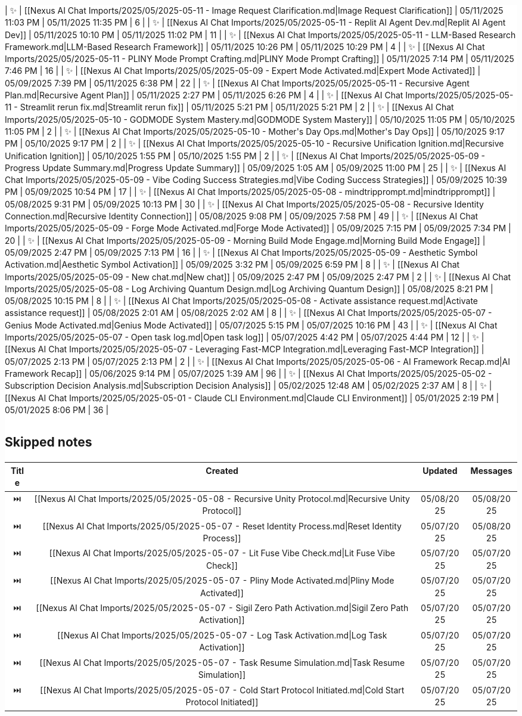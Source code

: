 | ✨ | [[Nexus AI Chat Imports/2025/05/2025-05-11 - Image Request Clarification.md\|Image Request Clarification]] | 05/11/2025 11:03 PM | 05/11/2025 11:35 PM | 6 |
| ✨ | [[Nexus AI Chat Imports/2025/05/2025-05-11 - Replit AI Agent Dev.md\|Replit AI Agent Dev]] | 05/11/2025 10:10 PM | 05/11/2025 11:02 PM | 11 |
| ✨ | [[Nexus AI Chat Imports/2025/05/2025-05-11 - LLM-Based Research Framework.md\|LLM-Based Research Framework]] | 05/11/2025 10:26 PM | 05/11/2025 10:29 PM | 4 |
| ✨ | [[Nexus AI Chat Imports/2025/05/2025-05-11 - PLINY Mode Prompt Crafting.md\|PLINY Mode Prompt Crafting]] | 05/11/2025 7:14 PM | 05/11/2025 7:46 PM | 16 |
| ✨ | [[Nexus AI Chat Imports/2025/05/2025-05-09 - Expert Mode Activated.md\|Expert Mode Activated]] | 05/09/2025 7:39 PM | 05/11/2025 6:38 PM | 22 |
| ✨ | [[Nexus AI Chat Imports/2025/05/2025-05-11 - Recursive Agent Plan.md\|Recursive Agent Plan]] | 05/11/2025 2:27 PM | 05/11/2025 6:26 PM | 4 |
| ✨ | [[Nexus AI Chat Imports/2025/05/2025-05-11 - Streamlit rerun fix.md\|Streamlit rerun fix]] | 05/11/2025 5:21 PM | 05/11/2025 5:21 PM | 2 |
| ✨ | [[Nexus AI Chat Imports/2025/05/2025-05-10 - GODMODE System Mastery.md\|GODMODE System Mastery]] | 05/10/2025 11:05 PM | 05/10/2025 11:05 PM | 2 |
| ✨ | [[Nexus AI Chat Imports/2025/05/2025-05-10 - Mother's Day Ops.md\|Mother's Day Ops]] | 05/10/2025 9:17 PM | 05/10/2025 9:17 PM | 2 |
| ✨ | [[Nexus AI Chat Imports/2025/05/2025-05-10 - Recursive Unification Ignition.md\|Recursive Unification Ignition]] | 05/10/2025 1:55 PM | 05/10/2025 1:55 PM | 2 |
| ✨ | [[Nexus AI Chat Imports/2025/05/2025-05-09 - Progress Update Summary.md\|Progress Update Summary]] | 05/09/2025 1:05 AM | 05/09/2025 11:00 PM | 25 |
| ✨ | [[Nexus AI Chat Imports/2025/05/2025-05-09 - Vibe Coding Success Strategies.md\|Vibe Coding Success Strategies]] | 05/09/2025 10:39 PM | 05/09/2025 10:54 PM | 17 |
| ✨ | [[Nexus AI Chat Imports/2025/05/2025-05-08 - mindtripprompt.md\|mindtripprompt]] | 05/08/2025 9:31 PM | 05/09/2025 10:13 PM | 30 |
| ✨ | [[Nexus AI Chat Imports/2025/05/2025-05-08 - Recursive Identity Connection.md\|Recursive Identity Connection]] | 05/08/2025 9:08 PM | 05/09/2025 7:58 PM | 49 |
| ✨ | [[Nexus AI Chat Imports/2025/05/2025-05-09 - Forge Mode Activated.md\|Forge Mode Activated]] | 05/09/2025 7:15 PM | 05/09/2025 7:34 PM | 20 |
| ✨ | [[Nexus AI Chat Imports/2025/05/2025-05-09 - Morning Build Mode Engage.md\|Morning Build Mode Engage]] | 05/09/2025 2:47 PM | 05/09/2025 7:13 PM | 16 |
| ✨ | [[Nexus AI Chat Imports/2025/05/2025-05-09 - Aesthetic Symbol Activation.md\|Aesthetic Symbol Activation]] | 05/09/2025 3:32 PM | 05/09/2025 6:59 PM | 8 |
| ✨ | [[Nexus AI Chat Imports/2025/05/2025-05-09 - New chat.md\|New chat]] | 05/09/2025 2:47 PM | 05/09/2025 2:47 PM | 2 |
| ✨ | [[Nexus AI Chat Imports/2025/05/2025-05-08 - Log Archiving Quantum Design.md\|Log Archiving Quantum Design]] | 05/08/2025 8:21 PM | 05/08/2025 10:15 PM | 8 |
| ✨ | [[Nexus AI Chat Imports/2025/05/2025-05-08 - Activate assistance request.md\|Activate assistance request]] | 05/08/2025 2:01 AM | 05/08/2025 2:02 AM | 8 |
| ✨ | [[Nexus AI Chat Imports/2025/05/2025-05-07 - Genius Mode Activated.md\|Genius Mode Activated]] | 05/07/2025 5:15 PM | 05/07/2025 10:16 PM | 43 |
| ✨ | [[Nexus AI Chat Imports/2025/05/2025-05-07 - Open task log.md\|Open task log]] | 05/07/2025 4:42 PM | 05/07/2025 4:44 PM | 12 |
| ✨ | [[Nexus AI Chat Imports/2025/05/2025-05-07 - Leveraging Fast-MCP Integration.md\|Leveraging Fast-MCP Integration]] | 05/07/2025 2:13 PM | 05/07/2025 2:13 PM | 2 |
| ✨ | [[Nexus AI Chat Imports/2025/05/2025-05-06 - AI Framework Recap.md\|AI Framework Recap]] | 05/06/2025 9:14 PM | 05/07/2025 1:39 AM | 96 |
| ✨ | [[Nexus AI Chat Imports/2025/05/2025-05-02 - Subscription Decision Analysis.md\|Subscription Decision Analysis]] | 05/02/2025 12:48 AM | 05/02/2025 2:37 AM | 8 |
| ✨ | [[Nexus AI Chat Imports/2025/05/2025-05-01 - Claude CLI Environment.md\|Claude CLI Environment]] | 05/01/2025 2:19 PM | 05/01/2025 8:06 PM | 36 |


## Skipped notes

| Title | Created | Updated | Messages |
|:---:|:---:|:---:|:---:|
| ⏭️ | [[Nexus AI Chat Imports/2025/05/2025-05-08 - Recursive Unity Protocol.md\|Recursive Unity Protocol]] | 05/08/2025 | 05/08/2025 | 12 |
| ⏭️ | [[Nexus AI Chat Imports/2025/05/2025-05-07 - Reset Identity Process.md\|Reset Identity Process]] | 05/07/2025 | 05/08/2025 | 22 |
| ⏭️ | [[Nexus AI Chat Imports/2025/05/2025-05-07 - Lit Fuse Vibe Check.md\|Lit Fuse Vibe Check]] | 05/07/2025 | 05/07/2025 | 20 |
| ⏭️ | [[Nexus AI Chat Imports/2025/05/2025-05-07 - Pliny Mode Activated.md\|Pliny Mode Activated]] | 05/07/2025 | 05/07/2025 | 4 |
| ⏭️ | [[Nexus AI Chat Imports/2025/05/2025-05-07 - Sigil Zero Path Activation.md\|Sigil Zero Path Activation]] | 05/07/2025 | 05/07/2025 | 14 |
| ⏭️ | [[Nexus AI Chat Imports/2025/05/2025-05-07 - Log Task Activation.md\|Log Task Activation]] | 05/07/2025 | 05/07/2025 | 8 |
| ⏭️ | [[Nexus AI Chat Imports/2025/05/2025-05-07 - Task Resume Simulation.md\|Task Resume Simulation]] | 05/07/2025 | 05/07/2025 | 10 |
| ⏭️ | [[Nexus AI Chat Imports/2025/05/2025-05-07 - Cold Start Protocol Initiated.md\|Cold Start Protocol Initiated]] | 05/07/2025 | 05/07/2025 | 6 |